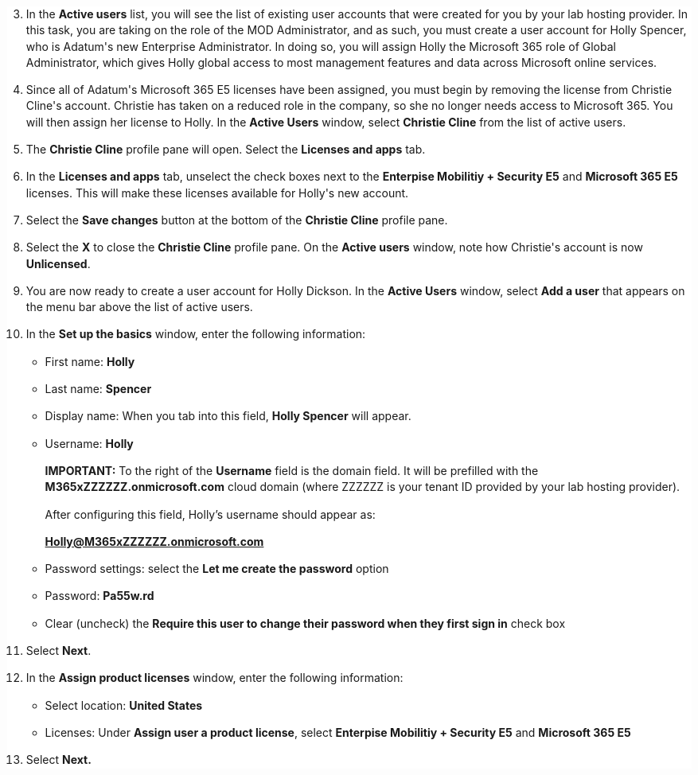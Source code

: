 3. In the **Active users** list, you will see the list of existing user accounts that were created for you by your lab hosting provider. In this task, you are taking on the role of the MOD Administrator, and as such, you must create a user account for Holly Spencer, who is Adatum's new Enterprise Administrator. In doing so, you will assign Holly the Microsoft 365 role of Global Administrator, which gives Holly global access to most management features and data across Microsoft online services. 

4. Since all of Adatum's Microsoft 365 E5 licenses have been assigned, you must begin by removing the license from Christie Cline's account. Christie has taken on a reduced role in the company, so she no longer needs access to Microsoft 365. You will then assign her license to Holly. In the **Active Users** window, select **Christie Cline** from the list of active users.

5. The **Christie Cline** profile pane will open. Select the **Licenses and apps** tab.

6. In the **Licenses and apps** tab, unselect the check boxes next to the **Enterpise Mobilitiy + Security E5** and **Microsoft 365 E5** licenses. This will make these licenses available for Holly's new account.

7. Select the **Save changes** button at the bottom of the **Christie Cline** profile pane.

8. Select the **X** to close the **Christie Cline** profile pane. On the **Active users** window, note how Christie's account is now **Unlicensed**.

9. You are now ready to create a user account for Holly Dickson. In the **Active Users** window, select **Add a user** that appears on the menu bar above the list of active users. 

10. In the **Set up the basics** window, enter the following information:

	- First name: **Holly**

	- Last name: **Spencer** 

	- Display name: When you tab into this field, **Holly Spencer** will appear.

	- Username: **Holly** <br/>
	
		‎**IMPORTANT:** To the right of the **Username** field is the domain field. It will be prefilled with the **M365xZZZZZZ.onmicrosoft.com** cloud domain (where ZZZZZZ is your tenant ID provided by your lab hosting provider).<br/>
	
		After configuring this field, Holly’s username should appear as:<br/>

		**Holly@M365xZZZZZZ.onmicrosoft.com**  
	
	- Password settings: select the **Let me create the password** option

	- Password: **Pa55w.rd** 

	- Clear (uncheck) the **Require this user to change their password when they first sign in** check box 

11. Select **Next**.

12. In the **Assign product licenses** window, enter the following information:

	- Select location: **United States**

	- Licenses: Under **Assign user a product license**, select **Enterpise Mobilitiy + Security E5** and **Microsoft 365 E5** 

13. Select **Next.**
